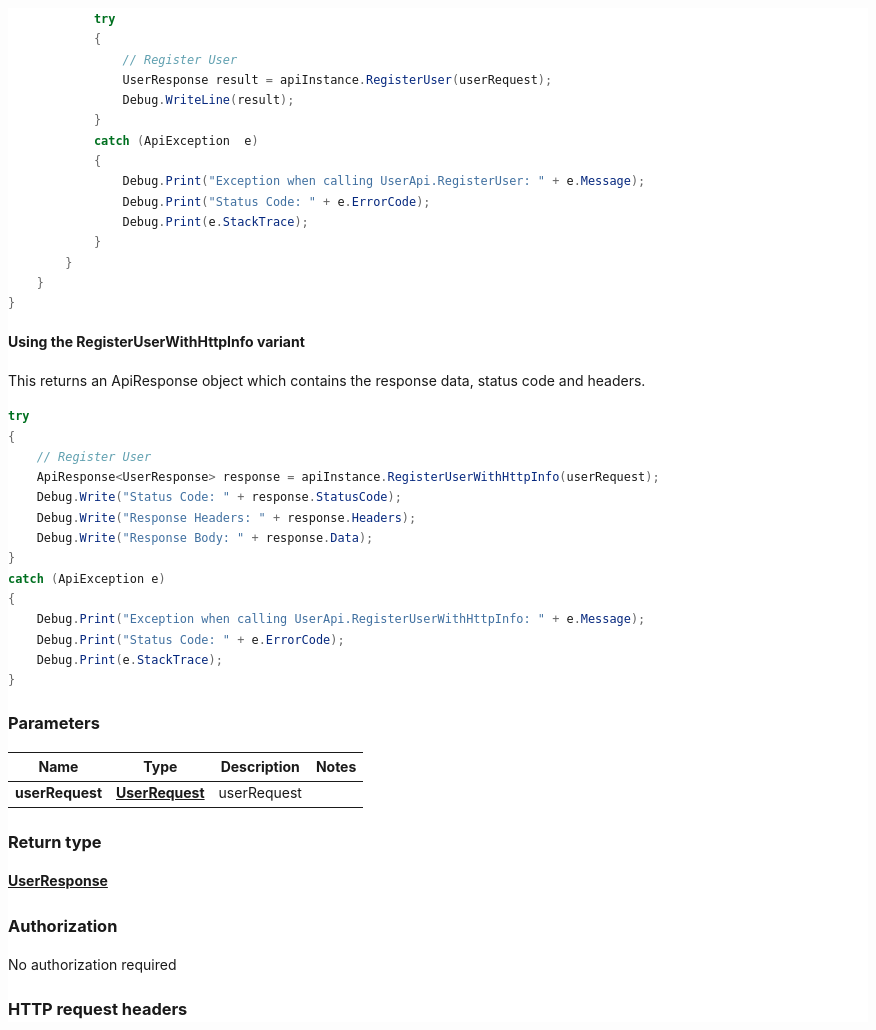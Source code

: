 ```csharp
            try
            {
                // Register User
                UserResponse result = apiInstance.RegisterUser(userRequest);
                Debug.WriteLine(result);
            }
            catch (ApiException  e)
            {
                Debug.Print("Exception when calling UserApi.RegisterUser: " + e.Message);
                Debug.Print("Status Code: " + e.ErrorCode);
                Debug.Print(e.StackTrace);
            }
        }
    }
}
```

#### Using the RegisterUserWithHttpInfo variant
This returns an ApiResponse object which contains the response data, status code and headers.

```csharp
try
{
    // Register User
    ApiResponse<UserResponse> response = apiInstance.RegisterUserWithHttpInfo(userRequest);
    Debug.Write("Status Code: " + response.StatusCode);
    Debug.Write("Response Headers: " + response.Headers);
    Debug.Write("Response Body: " + response.Data);
}
catch (ApiException e)
{
    Debug.Print("Exception when calling UserApi.RegisterUserWithHttpInfo: " + e.Message);
    Debug.Print("Status Code: " + e.ErrorCode);
    Debug.Print(e.StackTrace);
}
```

### Parameters

| Name | Type | Description | Notes |
|------|------|-------------|-------|
| **userRequest** | [**UserRequest**](UserRequest.md) | userRequest |  |

### Return type

[**UserResponse**](UserResponse.md)

### Authorization

No authorization required

### HTTP request headers
